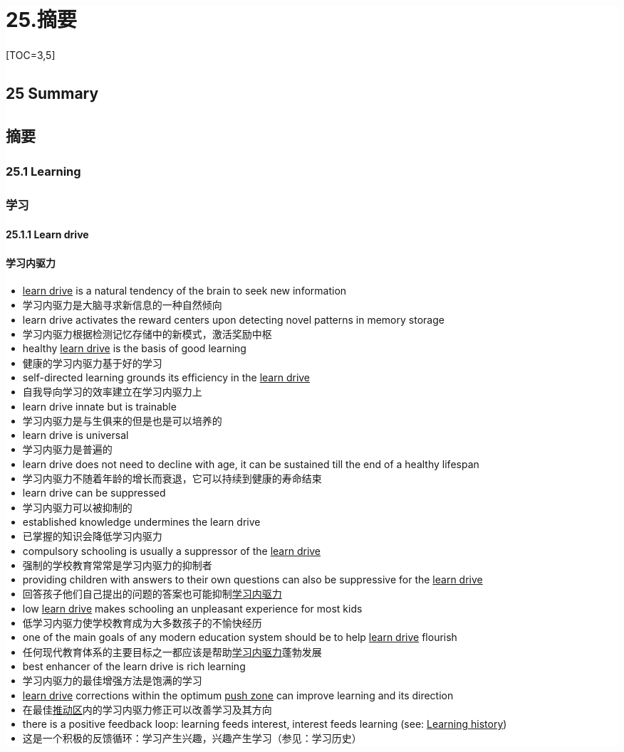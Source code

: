 # 25.摘要
[TOC=3,5]
## 25 Summary

## 摘要

### 25.1 Learning

### 学习

#### 25.1.1 Learn drive

#### 学习内驱力

* [learn drive](https://supermemo.guru/wiki/Learn_drive) is a natural tendency of the brain to seek new information
* 学习内驱力是大脑寻求新信息的一种自然倾向
* learn drive activates the reward centers upon detecting novel patterns in memory storage
* 学习内驱力根据检测记忆存储中的新模式，激活奖励中枢
* healthy [learn drive](https://supermemo.guru/wiki/Learn_drive) is the basis of good learning
* 健康的学习内驱力基于好的学习
* self-directed learning grounds its efficiency in the [learn drive](https://supermemo.guru/wiki/Learn_drive)
* 自我导向学习的效率建立在学习内驱力上
* learn drive innate but is trainable
* 学习内驱力是与生俱来的但是也是可以培养的
* learn drive is universal
* 学习内驱力是普遍的
* learn drive does not need to decline with age, it can be sustained till the end of a healthy lifespan
* 学习内驱力不随着年龄的增长而衰退，它可以持续到健康的寿命结束
* learn drive can be suppressed
* 学习内驱力可以被抑制的
* established knowledge undermines the learn drive
* 已掌握的知识会降低学习内驱力
* compulsory schooling is usually a suppressor of the [learn drive](https://supermemo.guru/wiki/Learn_drive)
* 强制的学校教育常常是学习内驱力的抑制者
* providing children with answers to their own questions can also be suppressive for the [learn drive](https://supermemo.guru/wiki/Learn_drive)
* 回答孩子他们自己提出的问题的答案也可能抑制[学习内驱力](https://supermemo.guru/wiki/Learn_drive)
* low [learn drive](https://supermemo.guru/wiki/Learn_drive) makes schooling an unpleasant experience for most kids
* 低学习内驱力使学校教育成为大多数孩子的不愉快经历
* one of the main goals of any modern education system should be to help [learn drive](https://supermemo.guru/wiki/Learn_drive) flourish
* 任何现代教育体系的主要目标之一都应该是帮助[学习内驱力](https://supermemo.guru/wiki/Learn_drive)蓬勃发展
* best enhancer of the learn drive is rich learning
* 学习内驱力的最佳增强方法是饱满的学习
* [learn drive](https://supermemo.guru/wiki/Learn_drive) corrections within the optimum [push zone](https://supermemo.guru/wiki/Push_zone) can improve learning and its direction
* 在最佳[推动区](https://supermemo.guru/wiki/Push_zone)内的学习内驱力修正可以改善学习及其方向
* there is a positive feedback loop: learning feeds interest, interest feeds learning \(see: [Learning history](https://supermemo.guru/wiki/Learning_history:_school_vs._self-directed_learning)\)
* 这是一个积极的反馈循环：学习产生兴趣，兴趣产生学习（参见：学习历史）
